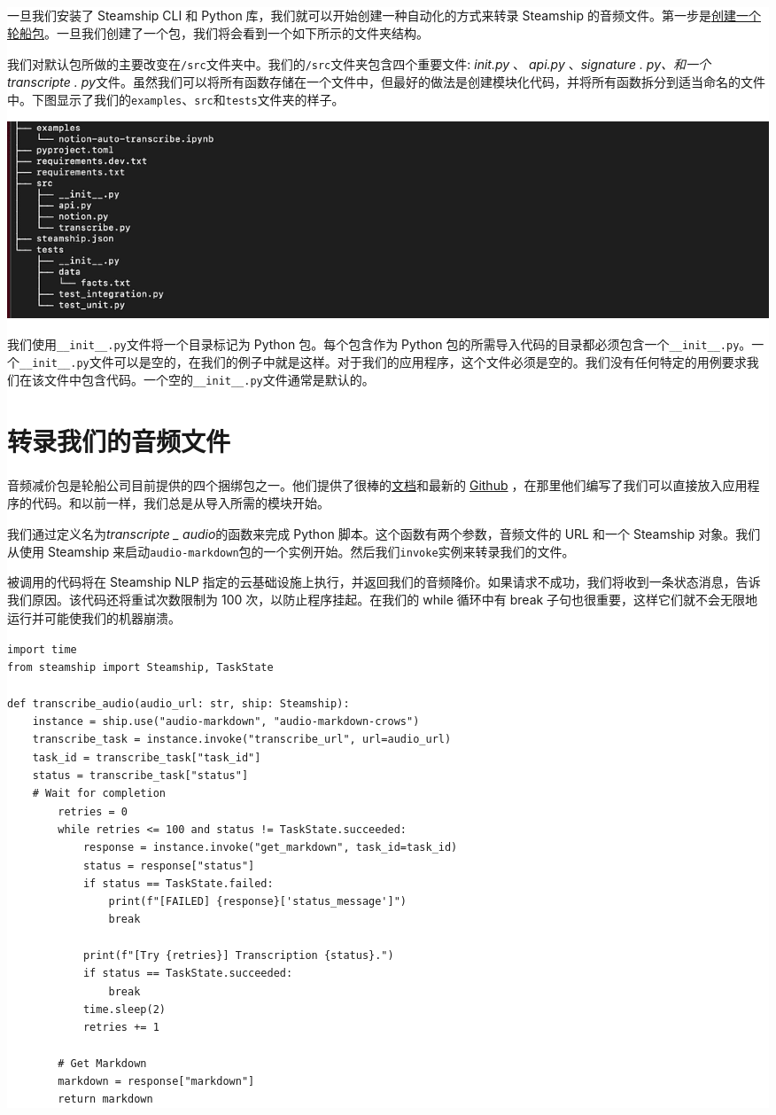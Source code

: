 一旦我们安装了 Steamship CLI 和 Python 库，我们就可以开始创建一种自动化的方式来转录 Steamship 的音频文件。第一步是[创建一个轮船包](https://docs.steamship.com/packages/developing/index.html)。一旦我们创建了一个包，我们将会看到一个如下所示的文件夹结构。

我们对默认包所做的主要改变在`/src`文件夹中。我们的`/src`文件夹包含四个重要文件: *init.py* 、 *api.py* 、*signature . py、*和一个*transcripte . py*文件。虽然我们可以将所有函数存储在一个文件中，但最好的做法是创建模块化代码，并将所有函数拆分到适当命名的文件中。下图显示了我们的`examples`、`src`和`tests`文件夹的样子。

![](img/896e6db9118988cfe19375f3834ca1b9.png)

我们使用`__init__.py`文件将一个目录标记为 Python 包。每个包含作为 Python 包的所需导入代码的目录都必须包含一个`__init__.py`。一个`__init__.py`文件可以是空的，在我们的例子中就是这样。对于我们的应用程序，这个文件必须是空的。我们没有任何特定的用例要求我们在该文件中包含代码。一个空的`__init__.py`文件通常是默认的。

# 转录我们的音频文件

音频减价包是轮船公司目前提供的四个捆绑包之一。他们提供了很棒的[文档](https://docs.steamship.com/)和最新的 [Github](https://github.com/steamship-packages/audio-markdown/) ，在那里他们编写了我们可以直接放入应用程序的代码。和以前一样，我们总是从导入所需的模块开始。

我们通过定义名为*transcripte _ audio*的函数来完成 Python 脚本。这个函数有两个参数，音频文件的 URL 和一个 Steamship 对象。我们从使用 Steamship 来启动`audio-markdown`包的一个实例开始。然后我们`invoke`实例来转录我们的文件。

被调用的代码将在 Steamship NLP 指定的云基础设施上执行，并返回我们的音频降价。如果请求不成功，我们将收到一条状态消息，告诉我们原因。该代码还将重试次数限制为 100 次，以防止程序挂起。在我们的 while 循环中有 break 子句也很重要，这样它们就不会无限地运行并可能使我们的机器崩溃。

```
import time
from steamship import Steamship, TaskState

def transcribe_audio(audio_url: str, ship: Steamship):
    instance = ship.use("audio-markdown", "audio-markdown-crows")
    transcribe_task = instance.invoke("transcribe_url", url=audio_url)
    task_id = transcribe_task["task_id"]
    status = transcribe_task["status"]
    # Wait for completion
        retries = 0
        while retries <= 100 and status != TaskState.succeeded:
            response = instance.invoke("get_markdown", task_id=task_id)
            status = response["status"]
            if status == TaskState.failed:
                print(f"[FAILED] {response}['status_message']")
                break

            print(f"[Try {retries}] Transcription {status}.")
            if status == TaskState.succeeded:
                break
            time.sleep(2)
            retries += 1

        # Get Markdown
        markdown = response["markdown"]
        return markdown
```
